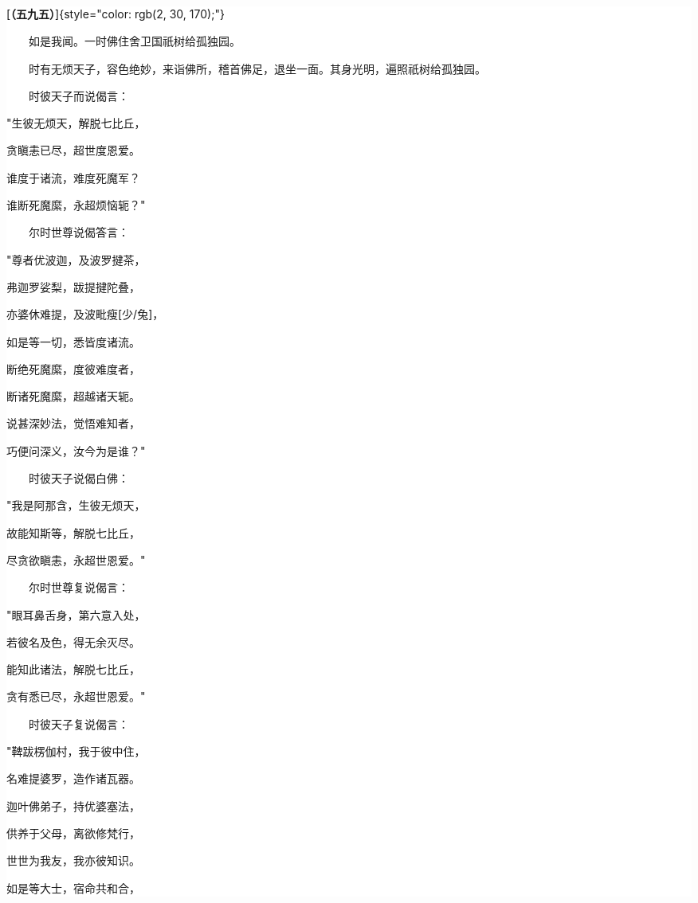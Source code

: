[**（五九五）**]{style="color: rgb(2, 30, 170);"}

　　如是我闻。一时佛住舍卫国祇树给孤独园。

　　时有无烦天子，容色绝妙，来诣佛所，稽首佛足，退坐一面。其身光明，遍照祇树给孤独园。

　　时彼天子而说偈言：

"生彼无烦天，解脱七比丘，

贪瞋恚已尽，超世度恩爱。

谁度于诸流，难度死魔军？

谁断死魔縻，永超烦恼轭？"

　　尔时世尊说偈答言：

"尊者优波迦，及波罗揵茶，

弗迦罗娑梨，跋提揵陀叠，

亦婆休难提，及波毗瘦\[少/兔\]，

如是等一切，悉皆度诸流。

断绝死魔縻，度彼难度者，

断诸死魔縻，超越诸天轭。

说甚深妙法，觉悟难知者，

巧便问深义，汝今为是谁？"

　　时彼天子说偈白佛：

"我是阿那含，生彼无烦天，

故能知斯等，解脱七比丘，

尽贪欲瞋恚，永超世恩爱。"

　　尔时世尊复说偈言：

"眼耳鼻舌身，第六意入处，

若彼名及色，得无余灭尽。

能知此诸法，解脱七比丘，

贪有悉已尽，永超世恩爱。"

　　时彼天子复说偈言：

"鞞跋楞伽村，我于彼中住，

名难提婆罗，造作诸瓦器。

迦叶佛弟子，持优婆塞法，

供养于父母，离欲修梵行，

世世为我友，我亦彼知识。

如是等大士，宿命共和合，

